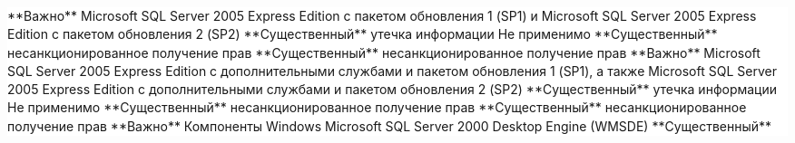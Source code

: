 <td style="border:1px solid black;">
**Важно**
</td>
</tr>
<tr>
<td style="border:1px solid black;">
Microsoft SQL Server 2005 Express Edition с пакетом обновления 1 (SP1) и Microsoft SQL Server 2005 Express Edition с пакетом обновления 2 (SP2)
</td>
<td style="border:1px solid black;">
**Существенный**  
утечка информации
</td>
<td style="border:1px solid black;">
Не применимо
</td>
<td style="border:1px solid black;">
**Существенный**  
несанкционированное получение прав
</td>
<td style="border:1px solid black;">
**Существенный**  
несанкционированное получение прав
</td>
<td style="border:1px solid black;">
**Важно**
</td>
</tr>
<tr class="alternateRow">
<td style="border:1px solid black;">
Microsoft SQL Server 2005 Express Edition с дополнительными службами и пакетом обновления 1 (SP1), а также Microsoft SQL Server 2005 Express Edition с дополнительными службами и пакетом обновления 2 (SP2)
</td>
<td style="border:1px solid black;">
**Существенный**  
утечка информации
</td>
<td style="border:1px solid black;">
Не применимо
</td>
<td style="border:1px solid black;">
**Существенный**  
несанкционированное получение прав
</td>
<td style="border:1px solid black;">
**Существенный**  
несанкционированное получение прав
</td>
<td style="border:1px solid black;">
**Важно**
</td>
</tr>
<tr>
<th colspan="6">
Компоненты Windows
</th>
</tr>
<tr>
<td style="border:1px solid black;">
Microsoft SQL Server 2000 Desktop Engine (WMSDE)
</td>
<td style="border:1px solid black;">
**Существенный**  
